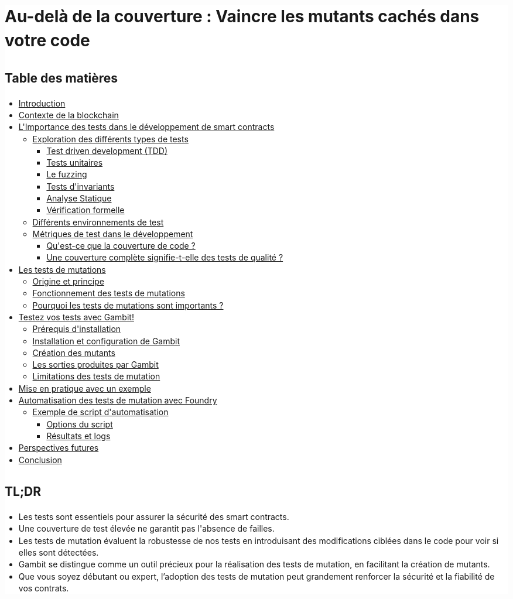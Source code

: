 # Au-delà de la couverture : Vaincre les mutants cachés dans votre code

## Table des matières

- [Introduction](#introduction)
- [Contexte de la blockchain](#contexte-de-la-blockchain)
- [L'Importance des tests dans le développement de smart contracts](#limportance-des-tests-dans-le-développement-de-smart-contracts)
  - [Exploration des différents types de tests](#exploration-des-différents-types-de-tests)
    - [Test driven development (TDD)](#test-driven-development)
    - [Tests unitaires](#tests-unitaires)
    - [Le fuzzing](#le-fuzzing)
    - [Tests d'invariants](#tests-dinvariants)
    - [Analyse Statique](#analyse-statique)
    - [Vérification formelle](#vérification-formelle)
  - [Différents environnements de test](#différents-environnements-de-test)
  - [Métriques de test dans le développement](#mc3a9triques-de-test-dans-le-dc3a9veloppement)
    - [Qu'est-ce que la couverture de code ?](#quest-ce-que-la-couverture-de-code)
    - [Une couverture complète signifie-t-elle des tests de qualité ?](#une-couverture-complète-signifie-t-elle-des-tests-de-qualité)
- [Les tests de mutations](#les-tests-de-mutations)
  - [Origine et principe](#origine-et-principe)
  - [Fonctionnement des tests de mutations](#fonctionnement-des-tests-de-mutations)
  - [Pourquoi les tests de mutations sont importants ?](#pourquoi-les-tests-de-mutations-sont-importants)
- [Testez vos tests avec Gambit!](#testez-vos-tests-avec-gambit)
  - [Prérequis d'installation](#prérequis-dinstallation)
  - [Installation et configuration de Gambit](#installation-et-configuration-de-gambit)
  - [Création des mutants](#création-des-mutants)
  - [Les sorties produites par Gambit](#les-sorties-produites-par-gambit)
  - [Limitations des tests de mutation](#limitations-des-tests-de-mutation-avec-gambit)
- [Mise en pratique avec un exemple](mise-en-pratique-avec-un-exemple)
- [Automatisation des tests de mutation avec Foundry](#automatisation-des-tests-de-mutation-avec-foundry)
  - [Exemple de script d'automatisation](#exemple-de-script-dautomatisation)
    - [Options du script](#options-du-script)
    - [Résultats et logs](#résultats-et-logs)
- [Perspectives futures](#perspectives-futures)
- [Conclusion](#conclusion)

## TL;DR

- Les tests sont essentiels pour assurer la sécurité des smart contracts.
- Une couverture de test élevée ne garantit pas l'absence de failles.
- Les tests de mutation évaluent la robustesse de nos tests en introduisant des modifications ciblées dans le code pour voir si elles sont détectées.
- Gambit se distingue comme un outil précieux pour la réalisation des tests de mutation, en facilitant la création de mutants.
- Que vous soyez débutant ou expert, l’adoption des tests de mutation peut grandement renforcer la sécurité et la fiabilité de vos contrats.

